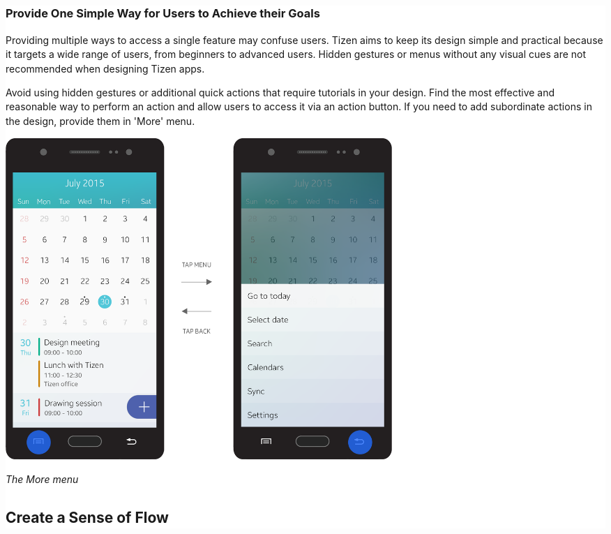 ### Provide One Simple Way for Users to Achieve their Goals

Providing multiple ways to access a single feature may confuse users. Tizen aims to keep its design simple and practical because it targets a wide range of users, from beginners to advanced users. Hidden gestures or menus without any visual cues are not recommended when designing Tizen apps.

Avoid using hidden gestures or additional quick actions that require tutorials in your design. Find the most effective and reasonable way to perform an action and allow users to access it via an action button. If you need to add subordinate actions in the design, provide them in 'More' menu.

<img alt="The More menu" src="./design/mobile/media/1.1.1.png" height="460px" />

*The More menu*

## Create a Sense of Flow
